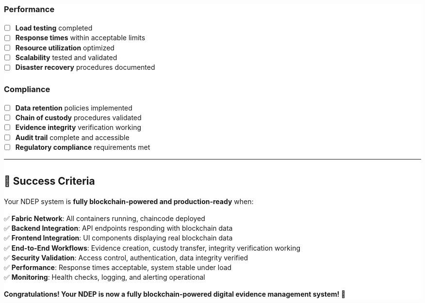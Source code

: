 ### Performance
- [ ] **Load testing** completed
- [ ] **Response times** within acceptable limits
- [ ] **Resource utilization** optimized
- [ ] **Scalability** tested and validated
- [ ] **Disaster recovery** procedures documented

### Compliance
- [ ] **Data retention** policies implemented
- [ ] **Chain of custody** procedures validated
- [ ] **Evidence integrity** verification working
- [ ] **Audit trail** complete and accessible
- [ ] **Regulatory compliance** requirements met

---

## 🎉 Success Criteria

Your NDEP system is **fully blockchain-powered and production-ready** when:

✅ **Fabric Network**: All containers running, chaincode deployed  
✅ **Backend Integration**: API endpoints responding with blockchain data  
✅ **Frontend Integration**: UI components displaying real blockchain data  
✅ **End-to-End Workflows**: Evidence creation, custody transfer, integrity verification working  
✅ **Security Validation**: Access control, authentication, data integrity verified  
✅ **Performance**: Response times acceptable, system stable under load  
✅ **Monitoring**: Health checks, logging, and alerting operational  

**Congratulations! Your NDEP is now a fully blockchain-powered digital evidence management system! 🚀**
